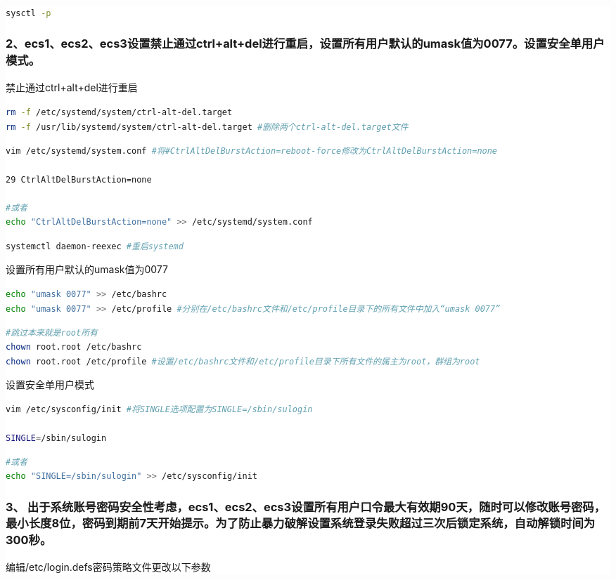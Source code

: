 ```bash
sysctl -p 
```

### 2、ecs1、ecs2、ecs3设置禁止通过ctrl+alt+del进行重启，设置所有用户默认的umask值为0077。设置安全单用户模式。

禁止通过ctrl+alt+del进行重启

```bash
rm -f /etc/systemd/system/ctrl-alt-del.target
rm -f /usr/lib/systemd/system/ctrl-alt-del.target #删除两个ctrl-alt-del.target文件
```

```bash
vim /etc/systemd/system.conf #将#CtrlAltDelBurstAction=reboot-force修改为CtrlAltDelBurstAction=none

29 CtrlAltDelBurstAction=none

#或者
echo "CtrlAltDelBurstAction=none" >> /etc/systemd/system.conf
```

```bash
systemctl daemon-reexec #重启systemd
```

设置所有用户默认的umask值为0077

```bash
echo "umask 0077" >> /etc/bashrc
echo "umask 0077" >> /etc/profile #分别在/etc/bashrc文件和/etc/profile目录下的所有文件中加入“umask 0077”
```

```bash
#跳过本来就是root所有
chown root.root /etc/bashrc
chown root.root /etc/profile #设置/etc/bashrc文件和/etc/profile目录下所有文件的属主为root，群组为root
```

设置安全单用户模式

```bash
vim /etc/sysconfig/init #将SINGLE选项配置为SINGLE=/sbin/sulogin

SINGLE=/sbin/sulogin
```

```bash
#或者
echo "SINGLE=/sbin/sulogin" >> /etc/sysconfig/init
```



### 3、 出于系统账号密码安全性考虑，ecs1、ecs2、ecs3设置所有用户口令最大有效期90天，随时可以修改账号密码，最小长度8位，密码到期前7天开始提示。为了防止暴力破解设置系统登录失败超过三次后锁定系统，自动解锁时间为300秒。

编辑/etc/login.defs密码策略文件更改以下参数

